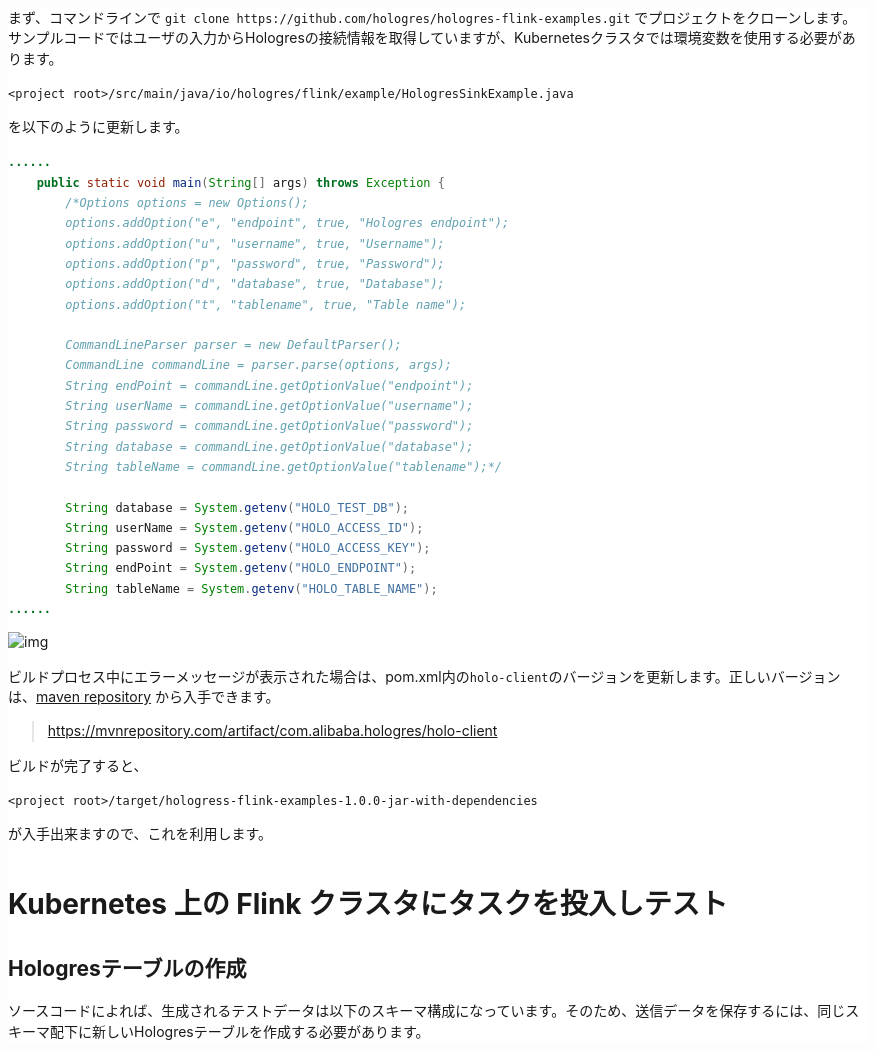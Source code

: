 
まず、コマンドラインで `git clone https://github.com/hologres/hologres-flink-examples.git`  でプロジェクトをクローンします。     
サンプルコードではユーザの入力からHologresの接続情報を取得していますが、Kubernetesクラスタでは環境変数を使用する必要があります。    


```
<project root>/src/main/java/io/hologres/flink/example/HologresSinkExample.java
```
を以下のように更新します。     


```java
......
    public static void main(String[] args) throws Exception {
        /*Options options = new Options();
        options.addOption("e", "endpoint", true, "Hologres endpoint");
        options.addOption("u", "username", true, "Username");
        options.addOption("p", "password", true, "Password");
        options.addOption("d", "database", true, "Database");
        options.addOption("t", "tablename", true, "Table name");

        CommandLineParser parser = new DefaultParser();
        CommandLine commandLine = parser.parse(options, args);
        String endPoint = commandLine.getOptionValue("endpoint");
        String userName = commandLine.getOptionValue("username");
        String password = commandLine.getOptionValue("password");
        String database = commandLine.getOptionValue("database");
        String tableName = commandLine.getOptionValue("tablename");*/

        String database = System.getenv("HOLO_TEST_DB");
        String userName = System.getenv("HOLO_ACCESS_ID");
        String password = System.getenv("HOLO_ACCESS_KEY");
        String endPoint = System.getenv("HOLO_ENDPOINT");
        String tableName = System.getenv("HOLO_TABLE_NAME");
......
```

![img](https://raw.githubusercontent.com/sbcloud/help/master/content/usecase-Hologres/Hologres_images_26006613800887600/20210910095656.png "img")

ビルドプロセス中にエラーメッセージが表示された場合は、pom.xml内の`holo-client`のバージョンを更新します。正しいバージョンは、[maven repository](https://mvnrepository.com/artifact/com.alibaba.hologres/holo-client) から入手できます。      

> https://mvnrepository.com/artifact/com.alibaba.hologres/holo-client

ビルドが完了すると、
```
<project root>/target/hologress-flink-examples-1.0.0-jar-with-dependencies 
```
が入手出来ますので、これを利用します。    

# Kubernetes 上の Flink クラスタにタスクを投入しテスト

## Hologresテーブルの作成
ソースコードによれば、生成されるテストデータは以下のスキーマ構成になっています。そのため、送信データを保存するには、同じスキーマ配下に新しいHologresテーブルを作成する必要があります。      
